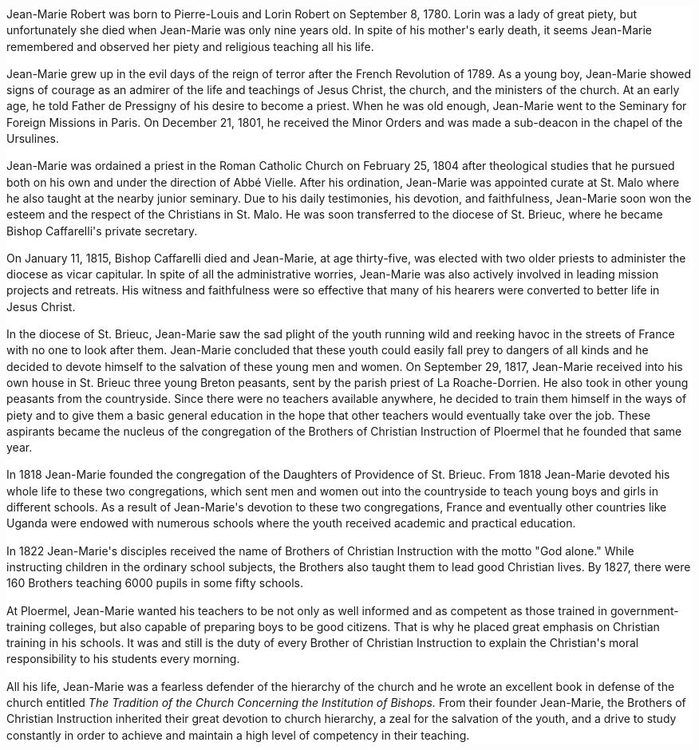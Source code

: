 

Jean-Marie Robert was born to Pierre-Louis and Lorin Robert on September 8, 1780.   Lorin was a lady of great piety, but unfortunately she died when Jean-Marie was only nine years old. In spite of his mother's early death, it seems Jean-Marie remembered and observed her piety and religious teaching all his life.

Jean-Marie grew up in the evil days of the reign of terror after the French Revolution of 1789. As a young boy, Jean-Marie showed signs of courage as an admirer of the life and teachings of Jesus Christ, the church, and the ministers of the church. At an early age, he told Father de Pressigny of his desire to become a priest. When he was old enough, Jean-Marie went to the Seminary for Foreign Missions in Paris. On December 21, 1801, he received the Minor Orders and was made a sub-deacon in the chapel of the Ursulines.

Jean-Marie was ordained a priest in the Roman Catholic Church on February 25, 1804 after theological studies that he pursued both on his own and under the direction of Abbé Vielle. After his ordination, Jean-Marie was appointed curate at St. Malo where he also taught at the nearby junior seminary. Due to his daily testimonies, his devotion, and faithfulness, Jean-Marie soon won the esteem and the respect of the Christians in St. Malo. He was soon transferred to the diocese of St. Brieuc, where he became Bishop Caffarelli's private secretary.

On January 11, 1815, Bishop Caffarelli died and Jean-Marie, at age thirty-five, was elected with two older priests to administer the diocese as vicar capitular. In spite of all the administrative worries, Jean-Marie was also actively involved in leading mission projects and retreats. His witness and faithfulness were so effective that many of his hearers were converted to better life in Jesus Christ.

In the diocese of St. Brieuc, Jean-Marie saw the sad plight of the youth running wild and reeking havoc in the streets of France with no one to look after them. Jean-Marie concluded that these youth could easily fall prey to dangers of all kinds and he decided to devote himself to the salvation of these young men and women. On September 29, 1817, Jean-Marie received into his own house in St. Brieuc three young Breton peasants, sent by the parish priest of La Roache-Dorrien. He also took in other young peasants from the countryside. Since there were no teachers available anywhere, he decided to train them himself in the ways of piety and to give them a basic general education in the hope that other teachers would eventually take over the job. These aspirants became the nucleus of the congregation of the Brothers of Christian Instruction of Ploermel that he founded that same year.

In 1818 Jean-Marie founded the congregation of the Daughters of Providence of St. Brieuc. From 1818 Jean-Marie devoted his whole life to these two congregations, which sent men and women out into the countryside to teach young boys and girls in different schools. As a result of Jean-Marie's devotion to these two congregations, France and eventually other countries like Uganda were endowed with numerous schools where the youth received academic and practical education.

In 1822 Jean-Marie's disciples received the name of Brothers of Christian Instruction with the motto "God alone." While instructing children in the ordinary school subjects, the Brothers also taught them to lead good Christian lives. By 1827, there were 160 Brothers teaching 6000 pupils in some fifty schools.

At Ploermel, Jean-Marie wanted his teachers to be not only as well informed and as competent as those trained in government-training colleges, but also capable of preparing boys to be good citizens. That is why he placed great emphasis on Christian training in his schools. It was and still is the duty of every Brother of Christian Instruction to explain the Christian's moral responsibility to his students every morning.

All his life, Jean-Marie was a fearless defender of the hierarchy of the church and he wrote an excellent book in defense of the church entitled *The Tradition of the Church Concerning the Institution of Bishops.* From their founder Jean-Marie, the Brothers of Christian Instruction inherited their great devotion to church hierarchy, a zeal for the salvation of the youth, and a drive to study constantly in order to achieve and maintain a high level of competency in their teaching.
